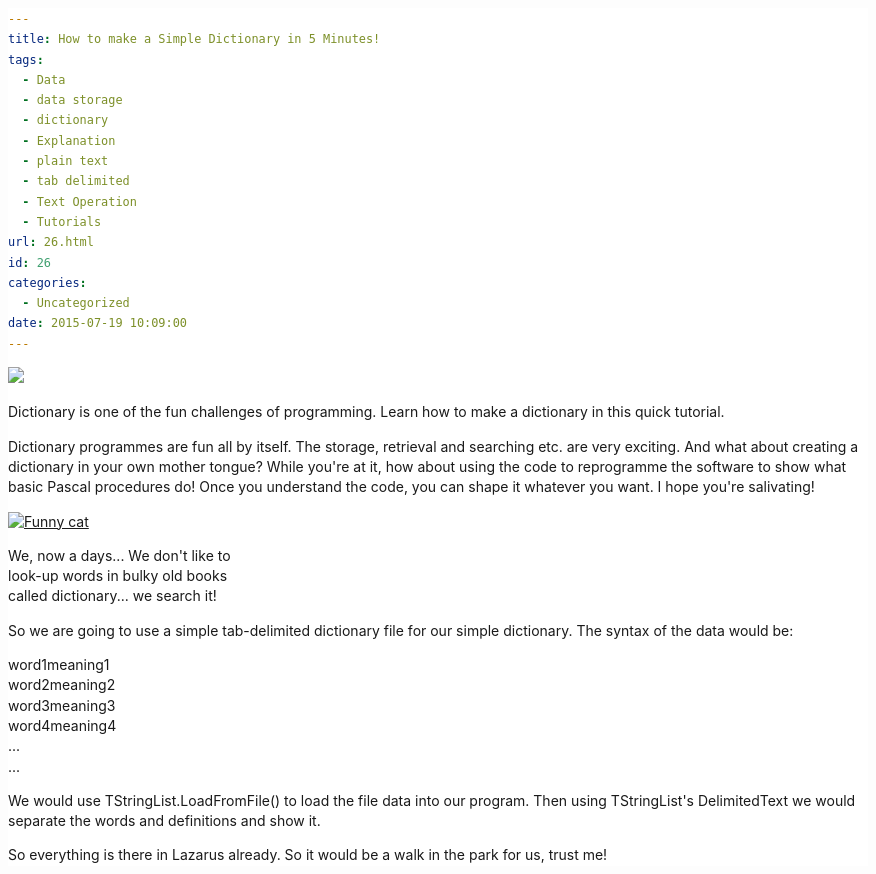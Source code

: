 ```yaml
---
title: How to make a Simple Dictionary in 5 Minutes!
tags:
  - Data
  - data storage
  - dictionary
  - Explanation
  - plain text
  - tab delimited
  - Text Operation
  - Tutorials
url: 26.html
id: 26
categories:
  - Uncategorized
date: 2015-07-19 10:09:00
---
```


[![](http://localhost/wp-lazplanet/wp-content/uploads/2015/07/funny-pictures-cat-dictionary-cheezburger-300x205.jpg)](make-simple-dictionary-now/funny-pictures-cat-dictionary-cheezburger.jpg)

Dictionary is one of the fun challenges of programming. Learn how to make a dictionary in this quick tutorial.  
  
Dictionary programmes are fun all by itself. The storage, retrieval and searching etc. are very exciting. And what about creating a dictionary in your own mother tongue? While you're at it, how about using the code to reprogramme the software to show what basic Pascal procedures do! Once you understand the code, you can shape it whatever you want. I hope you're salivating!  
  

[![Funny cat](http://localhost/wp-lazplanet/wp-content/uploads/2015/07/funny-face-book-Grumpy-cat-243x300.jpg "Funny cat")](make-simple-dictionary-now/funny-face-book-Grumpy-cat.jpg)

We, now a days... We don't like to  
look-up words in bulky old books  
called dictionary... we search it!

  
So we are going to use a simple tab-delimited dictionary file for our simple dictionary. The syntax of the data would be:  
  

word1<tab>meaning1  
word2<tab>meaning2  
word3<tab>meaning3  
word4<tab>meaning4  
...  
...

  
We would use TStringList.LoadFromFile() to load the file data into our program. Then using TStringList's DelimitedText we would separate the words and definitions and show it.  
  
So everything is there in Lazarus already. So it would be a walk in the park for us, trust me!  
  